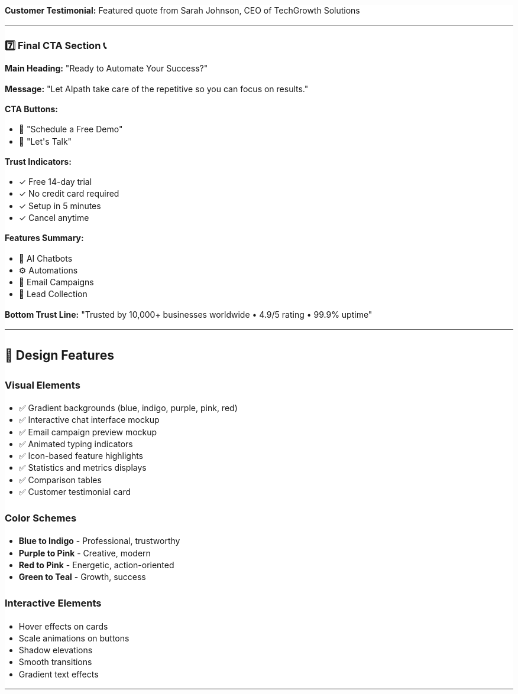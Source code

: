 **Customer Testimonial:**
Featured quote from Sarah Johnson, CEO of TechGrowth Solutions

---

### 7️⃣ **Final CTA Section** 📞

**Main Heading:** "Ready to Automate Your Success?"

**Message:** "Let AIpath take care of the repetitive so you can focus on results."

**CTA Buttons:**
- 🎥 "Schedule a Free Demo"
- 💬 "Let's Talk"

**Trust Indicators:**
- ✓ Free 14-day trial
- ✓ No credit card required
- ✓ Setup in 5 minutes
- ✓ Cancel anytime

**Features Summary:**
- 🤖 AI Chatbots
- ⚙️ Automations
- 📧 Email Campaigns
- 📍 Lead Collection

**Bottom Trust Line:**
"Trusted by 10,000+ businesses worldwide • 4.9/5 rating • 99.9% uptime"

---

## 🎨 Design Features

### Visual Elements
- ✅ Gradient backgrounds (blue, indigo, purple, pink, red)
- ✅ Interactive chat interface mockup
- ✅ Email campaign preview mockup
- ✅ Animated typing indicators
- ✅ Icon-based feature highlights
- ✅ Statistics and metrics displays
- ✅ Comparison tables
- ✅ Customer testimonial card

### Color Schemes
- **Blue to Indigo** - Professional, trustworthy
- **Purple to Pink** - Creative, modern
- **Red to Pink** - Energetic, action-oriented
- **Green to Teal** - Growth, success

### Interactive Elements
- Hover effects on cards
- Scale animations on buttons
- Shadow elevations
- Smooth transitions
- Gradient text effects

---